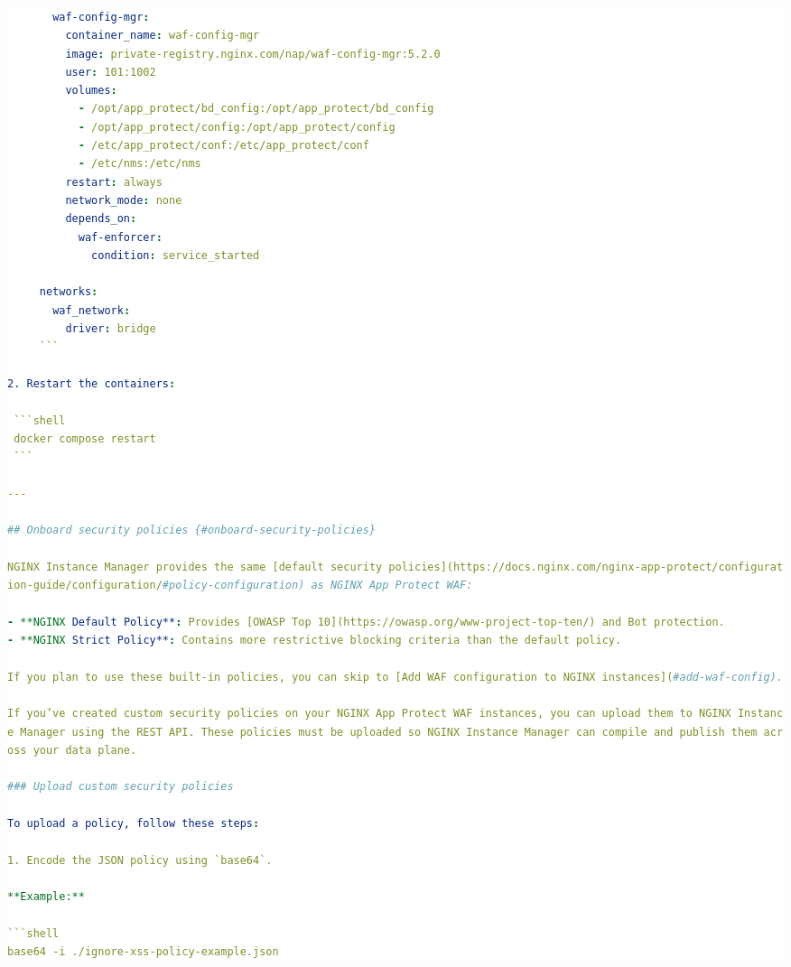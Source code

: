    ```yaml
          waf-config-mgr:
            container_name: waf-config-mgr
            image: private-registry.nginx.com/nap/waf-config-mgr:5.2.0
            user: 101:1002
            volumes:
              - /opt/app_protect/bd_config:/opt/app_protect/bd_config
              - /opt/app_protect/config:/opt/app_protect/config
              - /etc/app_protect/conf:/etc/app_protect/conf
              - /etc/nms:/etc/nms
            restart: always
            network_mode: none
            depends_on:
              waf-enforcer:
                condition: service_started

        networks:
          waf_network:
            driver: bridge
        ```

2. Restart the containers:

    ```shell
    docker compose restart
    ```

---

## Onboard security policies {#onboard-security-policies}

NGINX Instance Manager provides the same [default security policies](https://docs.nginx.com/nginx-app-protect/configuration-guide/configuration/#policy-configuration) as NGINX App Protect WAF:

- **NGINX Default Policy**: Provides [OWASP Top 10](https://owasp.org/www-project-top-ten/) and Bot protection.
- **NGINX Strict Policy**: Contains more restrictive blocking criteria than the default policy.

If you plan to use these built-in policies, you can skip to [Add WAF configuration to NGINX instances](#add-waf-config).

If you’ve created custom security policies on your NGINX App Protect WAF instances, you can upload them to NGINX Instance Manager using the REST API. These policies must be uploaded so NGINX Instance Manager can compile and publish them across your data plane.

### Upload custom security policies

To upload a policy, follow these steps:

1. Encode the JSON policy using `base64`.

   **Example:**

   ```shell
   base64 -i ./ignore-xss-policy-example.json
   ```
